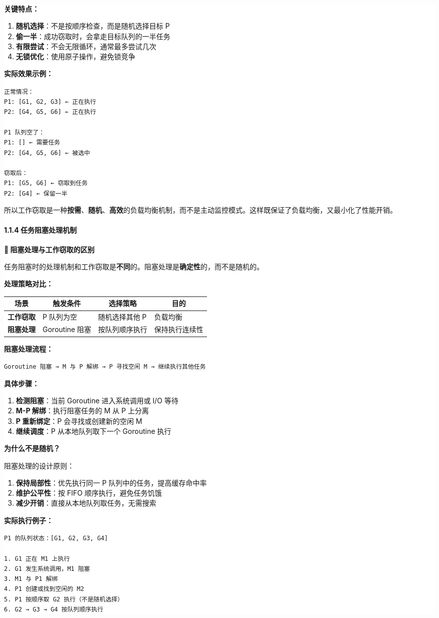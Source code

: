 **关键特点：**
1. **随机选择**：不是按顺序检查，而是随机选择目标 P
2. **偷一半**：成功窃取时，会拿走目标队列的一半任务
3. **有限尝试**：不会无限循环，通常最多尝试几次
4. **无锁优化**：使用原子操作，避免锁竞争

**实际效果示例：**
```
正常情况：
P1: [G1, G2, G3] ← 正在执行
P2: [G4, G5, G6] ← 正在执行

P1 队列空了：
P1: [] ← 需要任务
P2: [G4, G5, G6] ← 被选中

窃取后：
P1: [G5, G6] ← 窃取到任务
P2: [G4] ← 保留一半
```

所以工作窃取是一种**按需**、**随机**、**高效**的负载均衡机制，而不是主动监控模式。这样既保证了负载均衡，又最小化了性能开销。

#### 1.1.4 任务阻塞处理机制

**🔄 阻塞处理与工作窃取的区别**

任务阻塞时的处理机制和工作窃取是**不同**的。阻塞处理是**确定性**的，而不是随机的。

**处理策略对比：**

| 场景 | 触发条件 | 选择策略 | 目的 |
|------|----------|----------|---------|
| **工作窃取** | P 队列为空 | 随机选择其他 P | 负载均衡 |
| **阻塞处理** | Goroutine 阻塞 | 按队列顺序执行 | 保持执行连续性 |

**阻塞处理流程：**
```
Goroutine 阻塞 → M 与 P 解绑 → P 寻找空闲 M → 继续执行其他任务
```

**具体步骤：**
1. **检测阻塞**：当前 Goroutine 进入系统调用或 I/O 等待
2. **M-P 解绑**：执行阻塞任务的 M 从 P 上分离
3. **P 重新绑定**：P 会寻找或创建新的空闲 M
4. **继续调度**：P 从本地队列取下一个 Goroutine 执行

**为什么不是随机？**

阻塞处理的设计原则：
1. **保持局部性**：优先执行同一 P 队列中的任务，提高缓存命中率
2. **维护公平性**：按 FIFO 顺序执行，避免任务饥饿
3. **减少开销**：直接从本地队列取任务，无需搜索

**实际执行例子：**
```
P1 的队列状态：[G1, G2, G3, G4]

1. G1 正在 M1 上执行
2. G1 发生系统调用，M1 阻塞
3. M1 与 P1 解绑
4. P1 创建或找到空闲的 M2
5. P1 按顺序取 G2 执行（不是随机选择）
6. G2 → G3 → G4 按队列顺序执行
```
